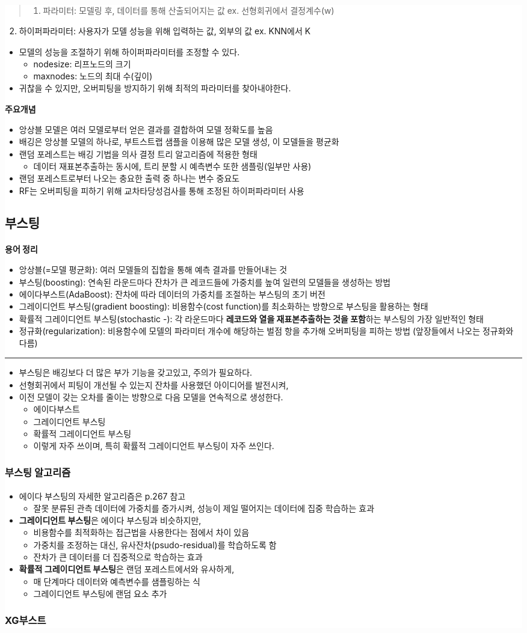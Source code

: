 > 1) 파라미터: 모델링 후, 데이터를 통해 산출되어지는 값
ex. 선형회귀에서 결정계수(w)
2) 하이퍼파라미터: 사용자가 모델 성능을 위해 입력하는 값, 외부의 값
ex. KNN에서 K

- 모델의 성능을 조절하기 위해 하이퍼파라미터를 조정할 수 있다.
    - nodesize: 리프노드의 크기
    - maxnodes: 노드의 최대 수(깊이)
- 귀찮을 수 있지만, 오버피팅을 방지하기 위해 최적의 파라미터를 찾아내야한다.

**주요개념**

- 앙상블 모델은 여러 모델로부터 얻은 결과를 결합하여 모델 정확도를 높음
- 배깅은 앙상블 모델의 하나로, 부트스트랩 샘플을 이용해 많은 모델 생성, 이 모델들을 평균화
- 랜덤 포레스트는 배깅 기법을 의사 결정 트리 알고리즘에 적용한 형태
    - 데이터 재표본추출하는 동시에, 트리 분할 시 예측변수 또한 샘플링(일부만 사용)
- 랜덤 포레스트로부터 나오는 충요한 출력 중 하나는 변수 중요도
- RF는 오버피팅을 피하기 위해 교차타당성검사를 통해 조정된 하이퍼파라미터 사용

## 부스팅

**용어 정리**

- 앙상블(=모델 평균화): 여러 모델들의 집합을 통해 예측 결과를 만들어내는 것
- 부스팅(boosting): 연속된 라운드마다 잔차가 큰 레코드들에 가중치를 높여 일련의 모델들을 생성하는 방법
- 에이다부스트(AdaBoost): 잔차에 따라 데이터의 가중치를 조절하는 부스팅의 초기 버전
- 그레이디언트 부스팅(gradient boosting): 비용함수(cost function)를 최소화하는 방향으로 부스팅을 활용하는 형태
- 확률적 그레이디언트 부스팅(stochastic -): 각 라운드마다 **레코드와 열을 재표본추출하는 것을 포함**하는 부스팅의 가장 일반적인 형태
- 정규화(regularization): 비용함수에 모델의 파라미터 개수에 해당하는 벌점 항을 추가해 오버피팅을 피하는 방법 (앞장들에서 나오는 정규화와 다름)

---

- 부스팅은 배깅보다 더 많은 부가 기능을 갖고있고, 주의가 필요하다.
- 선형회귀에서 피팅이 개선될 수 있는지 잔차를 사용했던 아이디어를 발전시켜,
- 이전 모델이 갖는 오차를 줄이는 방향으로 다음 모델을 연속적으로 생성한다.
    - 에이다부스트
    - 그레이디언트 부스팅
    - 확률적 그레이디언트 부스팅
    - 이렇게 자주 쓰이며, 특히 확률적 그레이디언트 부스팅이 자주 쓰인다.

### 부스팅 알고리즘

- 에이다 부스팅의 자세한 알고리즘은 p.267 참고
    - 잘못 분류된 관측 데이터에 가중치를 증가시켜, 성능이 제일 떨어지는 데이터에 집중 학습하는 효과
- **그레이디언트 부스팅**은 에이다 부스팅과 비슷하지만,
    - 비용함수를 최적화하는 접근법을 사용한다는 점에서 차이 있음
    - 가중치를 조정하는 대신, 유사잔차(psudo-residual)를 학습하도록 함
    - 잔차가 큰 데이터를 더 집중적으로 학습하는 효과
- **확률적 그레이디언트 부스팅**은 랜덤 포레스트에서와 유사하게,
    - 매 단계마다 데이터와 예측변수를 샘플링하는 식
    - 그레이디언트 부스팅에 랜덤 요소 추가

### XG부스트
